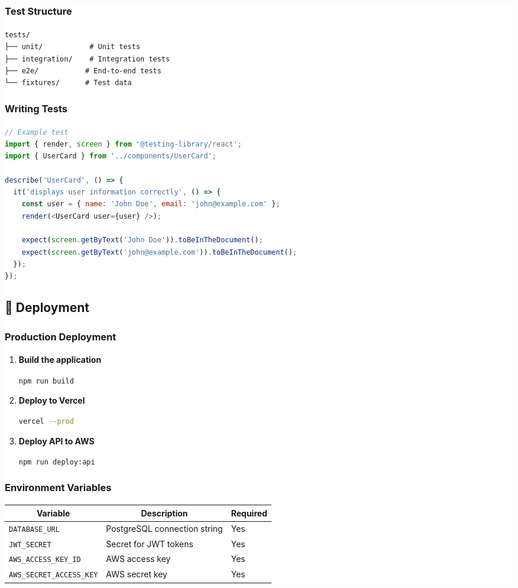 ### Test Structure

```
tests/
├── unit/           # Unit tests
├── integration/    # Integration tests
├── e2e/           # End-to-end tests
└── fixtures/      # Test data
```

### Writing Tests

```javascript
// Example test
import { render, screen } from '@testing-library/react';
import { UserCard } from '../components/UserCard';

describe('UserCard', () => {
  it('displays user information correctly', () => {
    const user = { name: 'John Doe', email: 'john@example.com' };
    render(<UserCard user={user} />);
    
    expect(screen.getByText('John Doe')).toBeInTheDocument();
    expect(screen.getByText('john@example.com')).toBeInTheDocument();
  });
});
```

## 🚀 Deployment

### Production Deployment

1. **Build the application**
   ```bash
   npm run build
   ```

2. **Deploy to Vercel**
   ```bash
   vercel --prod
   ```

3. **Deploy API to AWS**
   ```bash
   npm run deploy:api
   ```

### Environment Variables

| Variable | Description | Required |
|----------|-------------|----------|
| `DATABASE_URL` | PostgreSQL connection string | Yes |
| `JWT_SECRET` | Secret for JWT tokens | Yes |
| `AWS_ACCESS_KEY_ID` | AWS access key | Yes |
| `AWS_SECRET_ACCESS_KEY` | AWS secret key | Yes |

